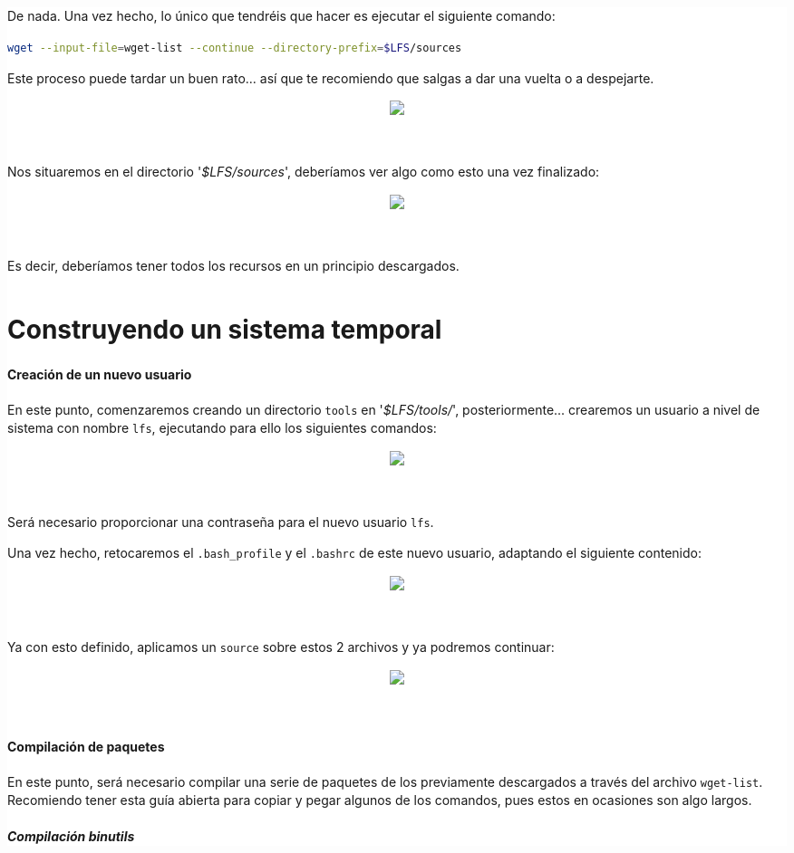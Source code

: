 De nada. Una vez hecho, lo único que tendréis que hacer es ejecutar el siguiente comando:

```bash
wget --input-file=wget-list --continue --directory-prefix=$LFS/sources
```

Este proceso puede tardar un buen rato... así que te recomiendo que salgas a dar una vuelta o a despejarte. 

<p align="center">
     <img src="https://funkyimg.com/i/347Qa.png">
</p><br>

Nos situaremos en el directorio '*$LFS/sources*', deberíamos ver algo como esto una vez finalizado:

<p align="center">
     <img src="https://funkyimg.com/i/3483C.png">
</p><br>

Es decir, deberíamos tener todos los recursos en un principio descargados. 

Construyendo un sistema temporal
===============================================================================================================================

#### Creación de un nuevo usuario

En este punto, comenzaremos creando un directorio `tools` en '*$LFS/tools/*', posteriormente... crearemos un usuario a nivel de sistema con nombre `lfs`, ejecutando para ello los siguientes comandos:

<p align="center">
     <img src="https://funkyimg.com/i/34852.png">
</p><br>

Será necesario proporcionar una contraseña para el nuevo usuario `lfs`.

Una vez hecho, retocaremos el `.bash_profile` y el `.bashrc` de este nuevo usuario, adaptando el siguiente contenido:

<p align="center">
     <img src="https://funkyimg.com/i/34853.png">
</p><br>

Ya con esto definido, aplicamos un `source` sobre estos 2 archivos y ya podremos continuar:

<p align="center">
     <img src="https://funkyimg.com/i/34854.png">
</p><br>

#### Compilación de paquetes

En este punto, será necesario compilar una serie de paquetes de los previamente descargados a través del archivo `wget-list`. Recomiendo tener esta guía abierta para copiar y pegar algunos de los comandos, pues estos en ocasiones son algo largos.

##### Compilación binutils
